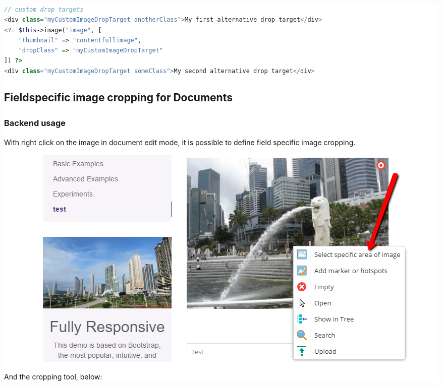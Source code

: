 ```php
// custom drop targets
<div class="myCustomImageDropTarget anotherClass">My first alternative drop target</div>
<?= $this->image("image", [
    "thumbnail" => "contentfullimage",
    "dropClass" => "myCustomImageDropTarget"
]) ?>
<div class="myCustomImageDropTarget someClass">My second alternative drop target</div>
```

## Fieldspecific image cropping for Documents

### Backend usage

With right click on the image in document edit mode, it is possible to define field specific image cropping.

![image options in the editmode](../../img/image_preview_backend_modification.png)

And the cropping tool, below:
